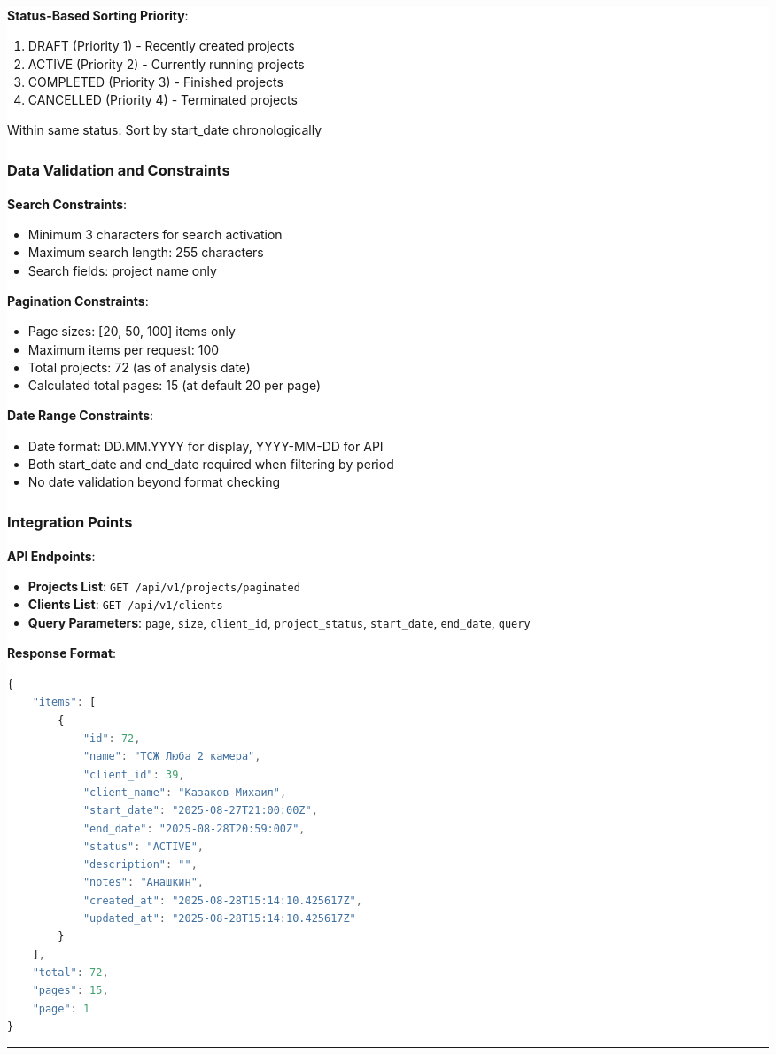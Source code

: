 **Status-Based Sorting Priority**:

1. DRAFT (Priority 1) - Recently created projects
2. ACTIVE (Priority 2) - Currently running projects
3. COMPLETED (Priority 3) - Finished projects
4. CANCELLED (Priority 4) - Terminated projects

Within same status: Sort by start_date chronologically

### Data Validation and Constraints

**Search Constraints**:

- Minimum 3 characters for search activation
- Maximum search length: 255 characters
- Search fields: project name only

**Pagination Constraints**:

- Page sizes: [20, 50, 100] items only
- Maximum items per request: 100
- Total projects: 72 (as of analysis date)
- Calculated total pages: 15 (at default 20 per page)

**Date Range Constraints**:

- Date format: DD.MM.YYYY for display, YYYY-MM-DD for API
- Both start_date and end_date required when filtering by period
- No date validation beyond format checking

### Integration Points

**API Endpoints**:

- **Projects List**: `GET /api/v1/projects/paginated`
- **Clients List**: `GET /api/v1/clients`
- **Query Parameters**: `page`, `size`, `client_id`, `project_status`, `start_date`, `end_date`, `query`

**Response Format**:

```javascript
{
    "items": [
        {
            "id": 72,
            "name": "ТСЖ Люба 2 камера",
            "client_id": 39,
            "client_name": "Казаков Михаил",
            "start_date": "2025-08-27T21:00:00Z",
            "end_date": "2025-08-28T20:59:00Z",
            "status": "ACTIVE",
            "description": "",
            "notes": "Анашкин",
            "created_at": "2025-08-28T15:14:10.425617Z",
            "updated_at": "2025-08-28T15:14:10.425617Z"
        }
    ],
    "total": 72,
    "pages": 15,
    "page": 1
}
```

---